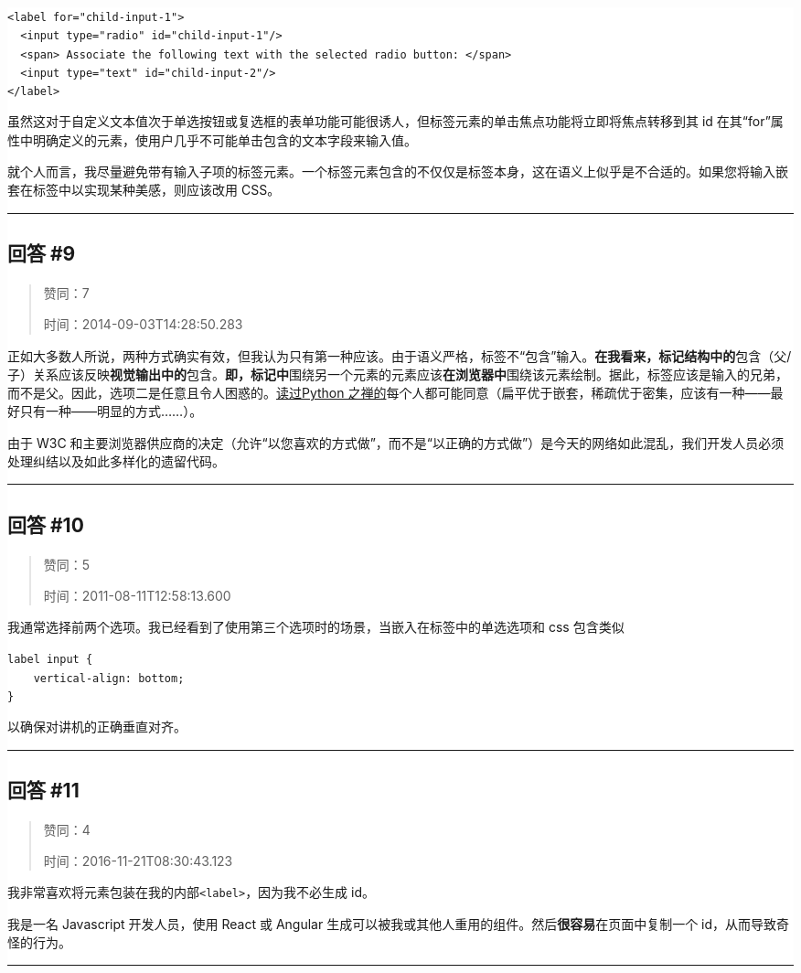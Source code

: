 ```
<label for="child-input-1">
  <input type="radio" id="child-input-1"/>
  <span> Associate the following text with the selected radio button: </span>
  <input type="text" id="child-input-2"/>
</label> 
```

虽然这对于自定义文本值次于单选按钮或复选框的表单功能可能很诱人，但标签元素的单击焦点功能将立即将焦点转移到其 id 在其“for”属性中明确定义的元素，使用户几乎不可能单击包含的文本字段来输入值。

就个人而言，我尽量避免带有输入子项的标签元素。一个标签元素包含的不仅仅是标签本身，这在语义上似乎是不合适的。如果您将输入嵌套在标签中以实现某种美感，则应该改用 CSS。

* * *

## 回答 #9

> 赞同：7
> 
> 时间：2014-09-03T14:28:50.283

正如大多数人所说，两种方式确实有效，但我认为只有第一种应该。由于语义严格，标签不“包含”输入。**在我看来，标记结构中的**包含（父/子）关系应该反映**视觉输出中的**包含。**即，标记中**围绕另一个元素的元素应该**在浏览器中**围绕该元素绘制。据此，标签应该是输入的兄弟，而不是父。因此，选项二是任意且令人困惑的。[读过Python 之禅的](http://legacy.python.org/dev/peps/pep-0020/)每个人都可能同意（扁平优于嵌套，稀疏优于密集，应该有一种——最好只有一种——明显的方式……）。

由于 W3C 和主要浏览器供应商的决定（允许“以您喜欢的方式做”，而不是“以正确的方式做”）是今天的网络如此混乱，我们开发人员必须处理纠结以及如此多样化的遗留代码。

* * *

## 回答 #10

> 赞同：5
> 
> 时间：2011-08-11T12:58:13.600

我通常选择前两个选项。我已经看到了使用第三个选项时的场景，当嵌入在标签中的单选选项和 css 包含类似

```
label input {
    vertical-align: bottom;
} 
```

以确保对讲机的正确垂直对齐。

* * *

## 回答 #11

> 赞同：4
> 
> 时间：2016-11-21T08:30:43.123

我非常喜欢将元素包装在我的内部`<label>`，因为我不必生成 id。

我是一名 Javascript 开发人员，使用 React 或 Angular 生成可以被我或其他人重用的组件。然后**很容易**在页面中复制一个 id，从而导致奇怪的行为。

* * *
